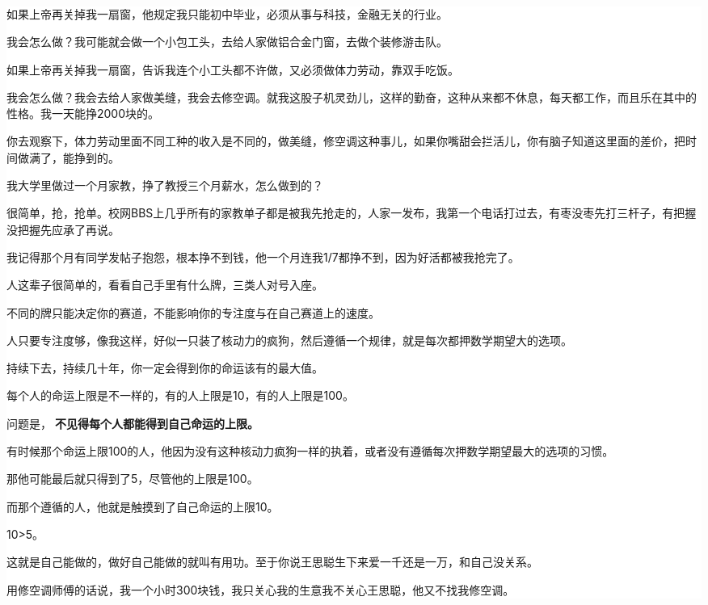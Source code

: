 如果上帝再关掉我一扇窗，他规定我只能初中毕业，必须从事与科技，金融无关的行业。

我会怎么做？我可能就会做一个小包工头，去给人家做铝合金门窗，去做个装修游击队。

如果上帝再关掉我一扇窗，告诉我连个小工头都不许做，又必须做体力劳动，靠双手吃饭。  

我会怎么做？我会去给人家做美缝，我会去修空调。就我这股子机灵劲儿，这样的勤奋，这种从来都不休息，每天都工作，而且乐在其中的性格。我一天能挣2000块的。

你去观察下，体力劳动里面不同工种的收入是不同的，做美缝，修空调这种事儿，如果你嘴甜会拦活儿，你有脑子知道这里面的差价，把时间做满了，能挣到的。

我大学里做过一个月家教，挣了教授三个月薪水，怎么做到的？  

很简单，抢，抢单。校网BBS上几乎所有的家教单子都是被我先抢走的，人家一发布，我第一个电话打过去，有枣没枣先打三杆子，有把握没把握先应承了再说。  

我记得那个月有同学发帖子抱怨，根本挣不到钱，他一个月连我1/7都挣不到，因为好活都被我抢完了。  

人这辈子很简单的，看看自己手里有什么牌，三类人对号入座。  

不同的牌只能决定你的赛道，不能影响你的专注度与在自己赛道上的速度。  

人只要专注度够，像我这样，好似一只装了核动力的疯狗，然后遵循一个规律，就是每次都押数学期望大的选项。  

持续下去，持续几十年，你一定会得到你的命运该有的最大值。  

每个人的命运上限是不一样的，有的人上限是10，有的人上限是100。

问题是， **不见得每个人都能得到自己命运的上限。**

有时候那个命运上限100的人，他因为没有这种核动力疯狗一样的执着，或者没有遵循每次押数学期望最大的选项的习惯。

那他可能最后就只得到了5，尽管他的上限是100。  

而那个遵循的人，他就是触摸到了自己命运的上限10。

10>5。

这就是自己能做的，做好自己能做的就叫有用功。至于你说王思聪生下来爱一千还是一万，和自己没关系。

用修空调师傅的话说，我一个小时300块钱，我只关心我的生意我不关心王思聪，他又不找我修空调。


